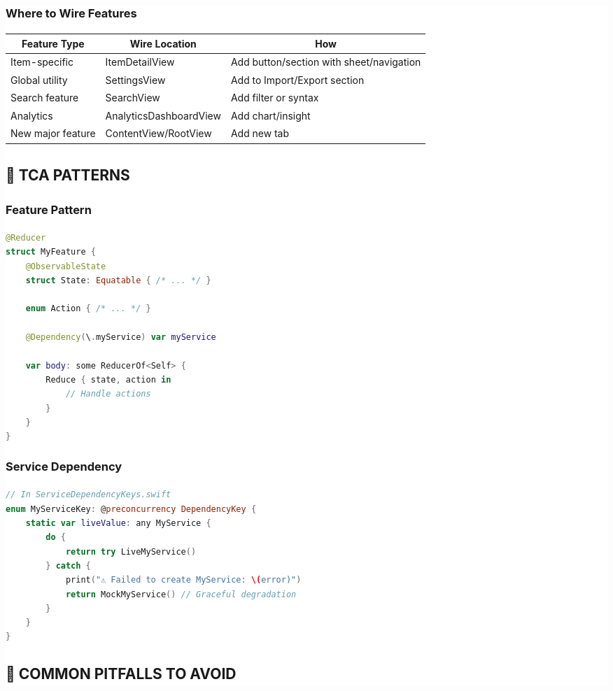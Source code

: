 ### Where to Wire Features

| Feature Type | Wire Location | How |
|-------------|---------------|-----|
| Item-specific | ItemDetailView | Add button/section with sheet/navigation |
| Global utility | SettingsView | Add to Import/Export section |
| Search feature | SearchView | Add filter or syntax |
| Analytics | AnalyticsDashboardView | Add chart/insight |
| New major feature | ContentView/RootView | Add new tab |

## 🔧 TCA PATTERNS

### Feature Pattern
```swift
@Reducer
struct MyFeature {
    @ObservableState
    struct State: Equatable { /* ... */ }
    
    enum Action { /* ... */ }
    
    @Dependency(\.myService) var myService
    
    var body: some ReducerOf<Self> {
        Reduce { state, action in
            // Handle actions
        }
    }
}
```

### Service Dependency
```swift
// In ServiceDependencyKeys.swift
enum MyServiceKey: @preconcurrency DependencyKey {
    static var liveValue: any MyService {
        do {
            return try LiveMyService()
        } catch {
            print("⚠️ Failed to create MyService: \(error)")
            return MockMyService() // Graceful degradation
        }
    }
}
```

## 🚨 COMMON PITFALLS TO AVOID
